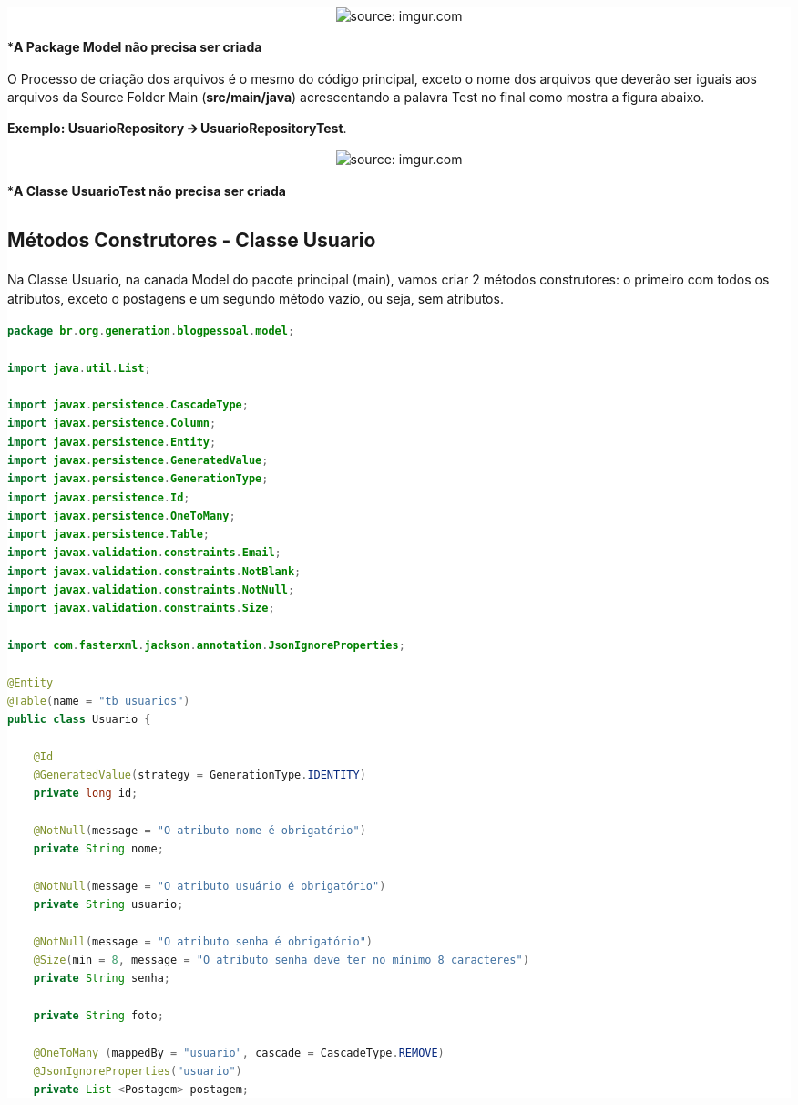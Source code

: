 <div align="center"><img src="https://i.imgur.com/oExK6OD.png" title="source: imgur.com" /></div>

***A Package Model não precisa ser criada**

O Processo de criação dos arquivos é o mesmo do código principal, exceto o nome dos arquivos que deverão ser iguais aos arquivos da Source Folder Main (**src/main/java**) acrescentando a palavra Test no final como mostra a figura abaixo. 

<b>Exemplo: </b>
<b>UsuarioRepository 🡪 UsuarioRepositoryTest</b>.

<div align="center"><img src="https://i.imgur.com/jWOsW9c.png" title="source: imgur.com" /></div>

***A Classe UsuarioTest não precisa ser criada**



<h2 id="mcon">Métodos Construtores - Classe Usuario</h2>



Na Classe Usuario, na canada Model do pacote principal (main), vamos criar 2 métodos construtores: o primeiro com todos os atributos, exceto o postagens e um segundo método vazio, ou seja, sem atributos.

```java
package br.org.generation.blogpessoal.model;

import java.util.List;

import javax.persistence.CascadeType;
import javax.persistence.Column;
import javax.persistence.Entity;
import javax.persistence.GeneratedValue;
import javax.persistence.GenerationType;
import javax.persistence.Id;
import javax.persistence.OneToMany;
import javax.persistence.Table;
import javax.validation.constraints.Email;
import javax.validation.constraints.NotBlank;
import javax.validation.constraints.NotNull;
import javax.validation.constraints.Size;

import com.fasterxml.jackson.annotation.JsonIgnoreProperties;

@Entity
@Table(name = "tb_usuarios")
public class Usuario {

	@Id
	@GeneratedValue(strategy = GenerationType.IDENTITY)
	private long id;
	
	@NotNull(message = "O atributo nome é obrigatório")
	private String nome;
	
	@NotNull(message = "O atributo usuário é obrigatório")
	private String usuario;
	
	@NotNull(message = "O atributo senha é obrigatório")
	@Size(min = 8, message = "O atributo senha deve ter no mínimo 8 caracteres")
	private String senha;
	
    private String foto;
    
	@OneToMany (mappedBy = "usuario", cascade = CascadeType.REMOVE)
	@JsonIgnoreProperties("usuario")
	private List <Postagem> postagem;
```